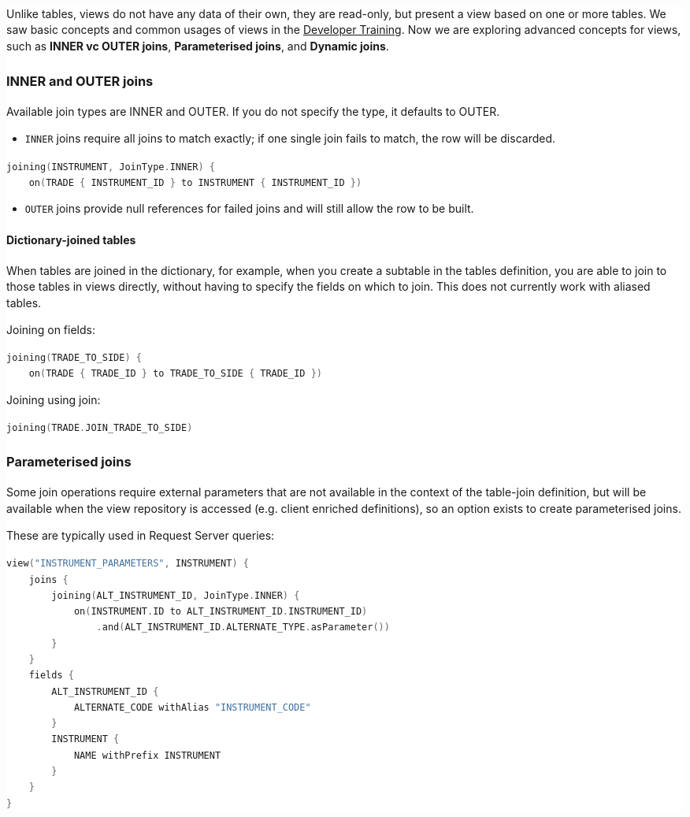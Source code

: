 Unlike tables, views do not have any data of their own, they are read-only, but present a view based on one or more tables. We saw basic concepts and common usages of views in the [Developer Training](../../../getting-started/developer-training/training-intro/). Now we are exploring advanced concepts for views, such as **INNER vc OUTER joins**, **Parameterised joins**, and **Dynamic joins**.

### INNER and OUTER joins

Available join types are INNER and OUTER. If you do not specify the type, it defaults to OUTER.

- `INNER` joins require all joins to match exactly; if one single join fails to match, the row will be discarded.

```kotlin {1}
joining(INSTRUMENT, JoinType.INNER) {
    on(TRADE { INSTRUMENT_ID } to INSTRUMENT { INSTRUMENT_ID })
```

- `OUTER` joins provide null references for failed joins and will still allow the row to be built.


#### Dictionary-joined tables
When tables are joined in the dictionary, for example, when you create a subtable in the tables definition, you are able to join to those tables in views directly, without having to specify the fields on which to join. This does not currently work with aliased tables.

Joining on fields:

```kotlin
joining(TRADE_TO_SIDE) {
    on(TRADE { TRADE_ID } to TRADE_TO_SIDE { TRADE_ID })
```
Joining using join:

```kotlin
joining(TRADE.JOIN_TRADE_TO_SIDE)
```
### Parameterised joins
Some join operations require external parameters that are not available in the context of the table-join definition, but will be available when the view repository is accessed (e.g. client enriched definitions), so an option exists to create parameterised joins.

These are typically used in Request Server queries:

```kotlin
view("INSTRUMENT_PARAMETERS", INSTRUMENT) {
    joins {
        joining(ALT_INSTRUMENT_ID, JoinType.INNER) {
            on(INSTRUMENT.ID to ALT_INSTRUMENT_ID.INSTRUMENT_ID)
                .and(ALT_INSTRUMENT_ID.ALTERNATE_TYPE.asParameter())
        }
    }
    fields {
        ALT_INSTRUMENT_ID {
            ALTERNATE_CODE withAlias "INSTRUMENT_CODE"
        }
        INSTRUMENT {
            NAME withPrefix INSTRUMENT
        }
    }
}
```
